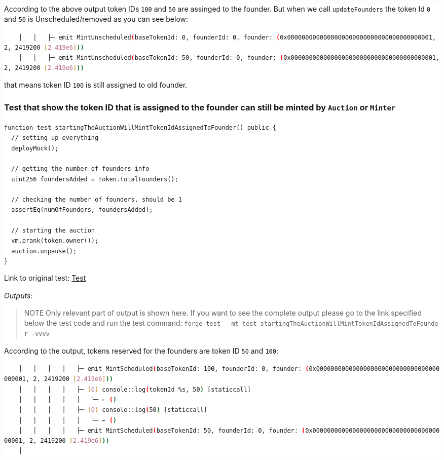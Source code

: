 According to the above output token IDs `100` and `50` are assinged to the founder. But when we call `updateFounders` the token Id `0` and `50` is Unscheduled/removed as you can see below:

```bash
    │   │   ├─ emit MintUnscheduled(baseTokenId: 0, founderId: 0, founder: (0x0000000000000000000000000000000000000001, 2, 2419200 [2.419e6]))
    │   │   ├─ emit MintUnscheduled(baseTokenId: 50, founderId: 0, founder: (0x0000000000000000000000000000000000000001, 2, 2419200 [2.419e6]))
```

that means token ID `100` is still assigned to old founder.

### Test that show the token ID that is assigned to the founder can still be minted by `Auction` or `Minter`

```solidity
function test_startingTheAuctionWillMintTokenIdAssignedToFounder() public {
  // setting up everything
  deployMock();

  // getting the number of founders info
  uint256 foundersAdded = token.totalFounders();

  // checking the number of founders. should be 1
  assertEq(numOfFounders, foundersAdded);

  // starting the auction
  vm.prank(token.owner());
  auction.unpause();
}

```

Link to original test: [Test](https://github.com/Aamirusmani1552/nouns-dao-audit/blob/3ce28a46deb212ab7ca60e496a0868a596e317ea/nouns-protocol/test/Integration/Integrations.sol#L81)

_*Outputs:*_

> NOTE
> Only relevant part of output is shown here. If you want to see the complete output please go to the link specified below the test code and run the test command: `forge test --mt test_startingTheAuctionWillMintTokenIdAssignedToFounder -vvvv`

According to the output, tokens reserved for the founders are token ID `50` and `100`:

```bash
    │   │   │   │   ├─ emit MintScheduled(baseTokenId: 100, founderId: 0, founder: (0x0000000000000000000000000000000000000001, 2, 2419200 [2.419e6]))
    │   │   │   │   ├─ [0] console::log(tokenId %s, 50) [staticcall]
    │   │   │   │   │   └─ ← ()
    │   │   │   │   ├─ [0] console::log(50) [staticcall]
    │   │   │   │   │   └─ ← ()
    │   │   │   │   ├─ emit MintScheduled(baseTokenId: 50, founderId: 0, founder: (0x0000000000000000000000000000000000000001, 2, 2419200 [2.419e6]))
    │
```
